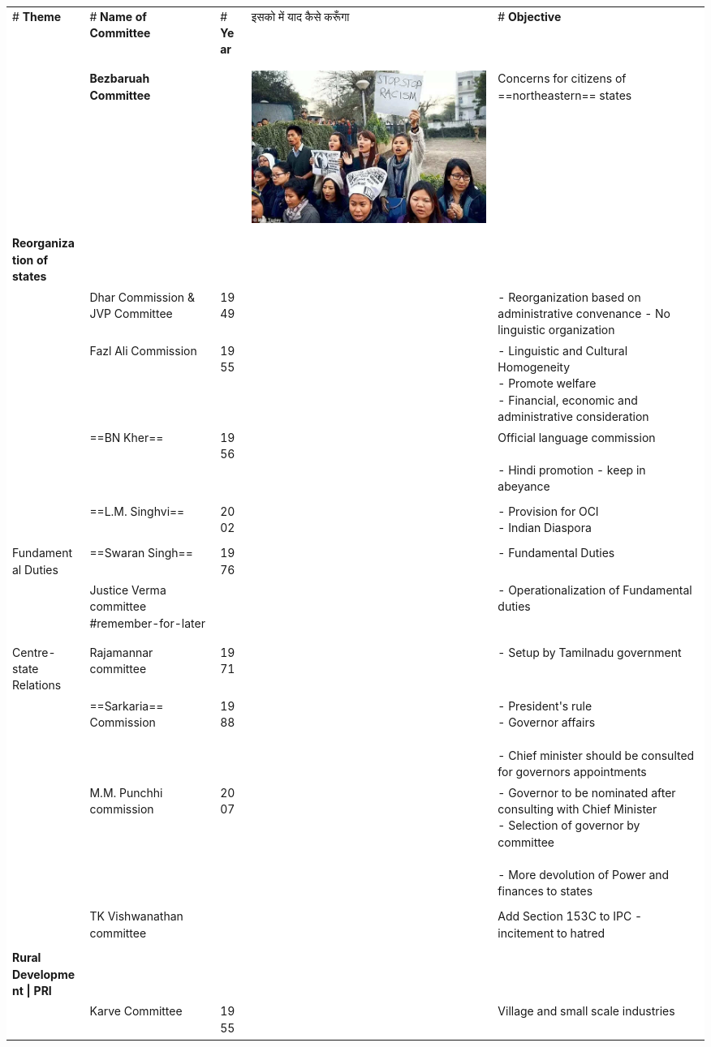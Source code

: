 |   |   |   |   |   |
|---|---|---|---|---|
|# **Theme**|# **Name of Committee**|# **Year**|इसको में याद कैसे करूँगा|# **Objective**|
||||||
||||||
||**Bezbaruah** **Committee**||![5 things the Bezbaruah Committee Report recommends...](Obsidian-files/Media/Exported%20image%2020250604050932-0.jpeg)|Concerns for citizens of ==northeastern== states|
||||||
|**Reorganization of states**|||||
||Dhar Commission & JVP Committee|1949||- Reorganization based on administrative convenance - No linguistic organization|
||Fazl Ali Commission|1955||- Linguistic and Cultural Homogeneity<br>- Promote welfare<br>- Financial, economic and administrative consideration|
||==BN Kher==|1956||Official language commission<br><br>- Hindi promotion - keep in abeyance|
||||||
||==L.M. Singhvi==|2002||- Provision for OCI<br>- Indian Diaspora|
||||||
|Fundamental Duties|==Swaran Singh==|1976||- Fundamental Duties|
||Justice Verma committee #remember-for-later|||- Operationalization of Fundamental duties|
||||||
||||||
|Centre-state Relations|Rajamannar committee|1971||- Setup by Tamilnadu government|
||==Sarkaria== Commission|1988||- President's rule<br>- Governor affairs<br>    <br>    - Chief minister should be consulted for governors appointments|
||M.M. Punchhi commission|2007||- Governor to be nominated after consulting with Chief Minister<br>- Selection of governor by committee<br>  <br>- More devolution of Power and finances to states|
||||||
||TK Vishwanathan committee|||Add Section 153C to IPC - incitement to hatred|
||||||
|**Rural Development \| PRI**|||||
||Karve Committee|1955||Village and small scale industries|